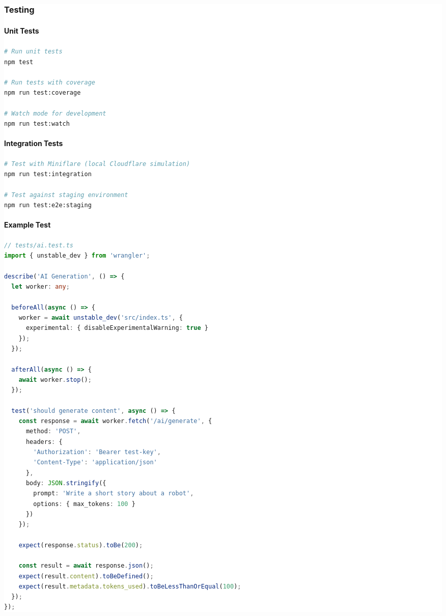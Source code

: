 ### Testing

#### Unit Tests
```bash
# Run unit tests
npm test

# Run tests with coverage
npm run test:coverage

# Watch mode for development
npm run test:watch
```

#### Integration Tests
```bash
# Test with Miniflare (local Cloudflare simulation)
npm run test:integration

# Test against staging environment
npm run test:e2e:staging
```

#### Example Test
```typescript
// tests/ai.test.ts
import { unstable_dev } from 'wrangler';

describe('AI Generation', () => {
  let worker: any;
  
  beforeAll(async () => {
    worker = await unstable_dev('src/index.ts', {
      experimental: { disableExperimentalWarning: true }
    });
  });
  
  afterAll(async () => {
    await worker.stop();
  });
  
  test('should generate content', async () => {
    const response = await worker.fetch('/ai/generate', {
      method: 'POST',
      headers: {
        'Authorization': 'Bearer test-key',
        'Content-Type': 'application/json'
      },
      body: JSON.stringify({
        prompt: 'Write a short story about a robot',
        options: { max_tokens: 100 }
      })
    });
    
    expect(response.status).toBe(200);
    
    const result = await response.json();
    expect(result.content).toBeDefined();
    expect(result.metadata.tokens_used).toBeLessThanOrEqual(100);
  });
});
```

